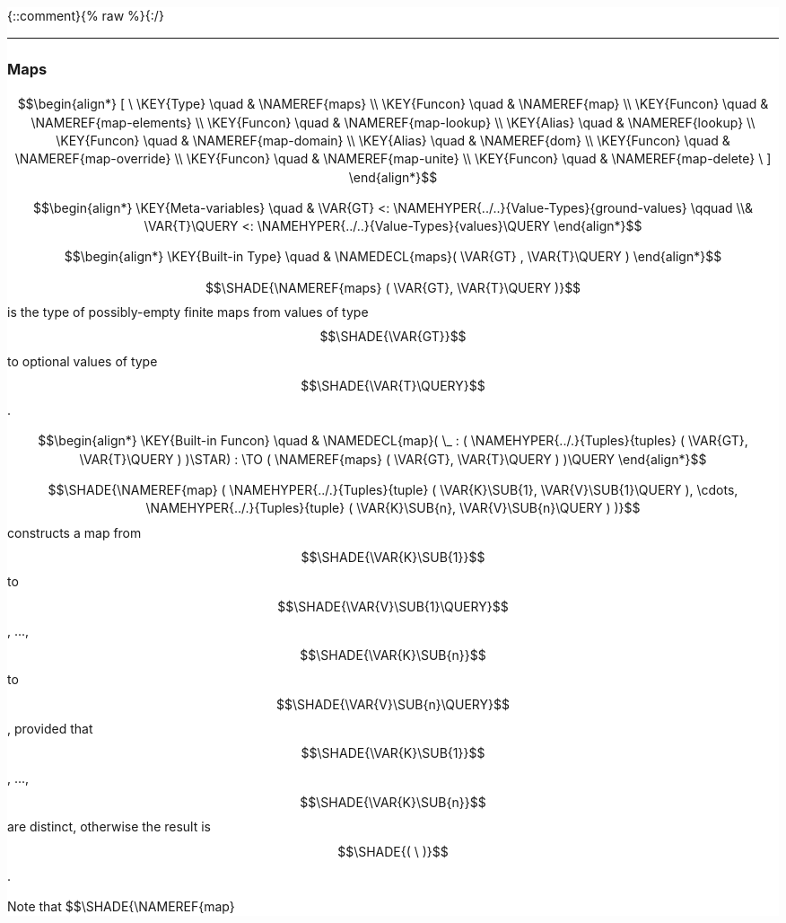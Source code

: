 {::comment}{% raw %}{:/}


----

### Maps
               


$$\begin{align*}
  [ \
  \KEY{Type} \quad & \NAMEREF{maps} \\
  \KEY{Funcon} \quad & \NAMEREF{map} \\
  \KEY{Funcon} \quad & \NAMEREF{map-elements} \\
  \KEY{Funcon} \quad & \NAMEREF{map-lookup} \\
  \KEY{Alias} \quad & \NAMEREF{lookup} \\
  \KEY{Funcon} \quad & \NAMEREF{map-domain} \\
  \KEY{Alias} \quad & \NAMEREF{dom} \\
  \KEY{Funcon} \quad & \NAMEREF{map-override} \\
  \KEY{Funcon} \quad & \NAMEREF{map-unite} \\
  \KEY{Funcon} \quad & \NAMEREF{map-delete}
  \ ]
\end{align*}$$

$$\begin{align*}
  \KEY{Meta-variables} \quad
  & \VAR{GT} <: \NAMEHYPER{../..}{Value-Types}{ground-values} \qquad \\& \VAR{T}\QUERY <: \NAMEHYPER{../..}{Value-Types}{values}\QUERY
\end{align*}$$

$$\begin{align*}
  \KEY{Built-in Type} \quad 
  & \NAMEDECL{maps}(
                       \VAR{GT} , \VAR{T}\QUERY )  
\end{align*}$$


  $$\SHADE{\NAMEREF{maps}
           (  \VAR{GT}, 
                  \VAR{T}\QUERY )}$$ is the type of possibly-empty finite maps from values of 
  type $$\SHADE{\VAR{GT}}$$ to optional values of type $$\SHADE{\VAR{T}\QUERY}$$.


$$\begin{align*}
  \KEY{Built-in Funcon} \quad
  & \NAMEDECL{map}(
                       \_ : (  \NAMEHYPER{../.}{Tuples}{tuples}
                                       (  \VAR{GT}, 
                                              \VAR{T}\QUERY ) )\STAR) 
    :  \TO (  \NAMEREF{maps}
                           (  \VAR{GT}, 
                                  \VAR{T}\QUERY ) )\QUERY 
\end{align*}$$

 
  $$\SHADE{\NAMEREF{map}
           (  \NAMEHYPER{../.}{Tuples}{tuple}
                   (  \VAR{K}\SUB{1}, 
                          \VAR{V}\SUB{1}\QUERY ), 
                  \cdots, 
                  \NAMEHYPER{../.}{Tuples}{tuple}
                   (  \VAR{K}\SUB{n}, 
                          \VAR{V}\SUB{n}\QUERY ) )}$$ constructs a map from 
  $$\SHADE{\VAR{K}\SUB{1}}$$ to $$\SHADE{\VAR{V}\SUB{1}\QUERY}$$, ..., $$\SHADE{\VAR{K}\SUB{n}}$$ to $$\SHADE{\VAR{V}\SUB{n}\QUERY}$$, provided that $$\SHADE{\VAR{K}\SUB{1}}$$, ..., $$\SHADE{\VAR{K}\SUB{n}}$$
  are distinct, otherwise the result is $$\SHADE{(   \  )}$$.
  
  Note that $$\SHADE{\NAMEREF{map}